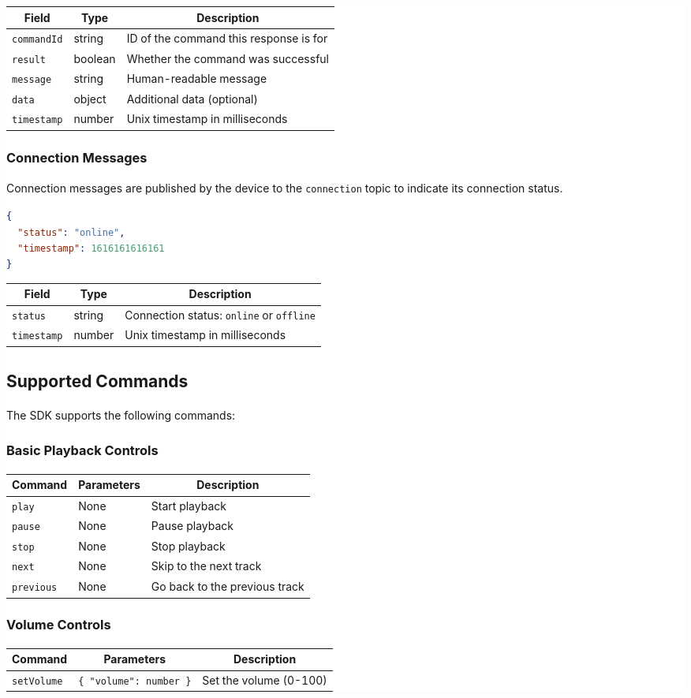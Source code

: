 | Field | Type | Description |
|-------|------|-------------|
| `commandId` | string | ID of the command this response is for |
| `result` | boolean | Whether the command was successful |
| `message` | string | Human-readable message |
| `data` | object | Additional data (optional) |
| `timestamp` | number | Unix timestamp in milliseconds |

### Connection Messages

Connection messages are published by the device to the `connection` topic to indicate its connection status.

```json
{
  "status": "online",
  "timestamp": 1616161616161
}
```

| Field | Type | Description |
|-------|------|-------------|
| `status` | string | Connection status: `online` or `offline` |
| `timestamp` | number | Unix timestamp in milliseconds |

## Supported Commands

The SDK supports the following commands:

### Basic Playback Controls

| Command | Parameters | Description |
|---------|------------|-------------|
| `play` | None | Start playback |
| `pause` | None | Pause playback |
| `stop` | None | Stop playback |
| `next` | None | Skip to the next track |
| `previous` | None | Go back to the previous track |

### Volume Controls

| Command | Parameters | Description |
|---------|------------|-------------|
| `setVolume` | `{ "volume": number }` | Set the volume (0-100) |
